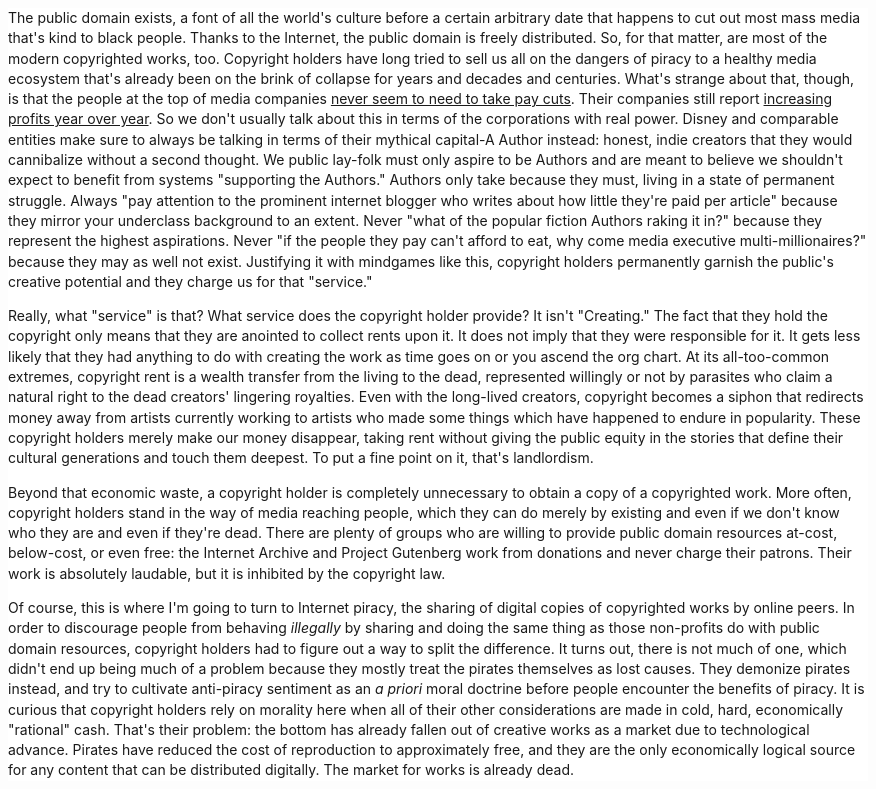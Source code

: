The public domain exists, a font of all the world's culture before a certain arbitrary date that happens to cut out most mass media that's kind to black people. Thanks to the Internet, the public domain is freely distributed. So, for that matter, are most of the modern copyrighted works, too. Copyright holders have long tried to sell us all on the dangers of piracy to a healthy media ecosystem that's already been on the brink of collapse for years and decades and centuries. What's strange about that, though, is that the people at the top of media companies [never seem to need to take pay cuts](https://www.digitalmusicnews.com/2019/01/17/soundexchange-non-profit-millions/). Their companies still report [increasing profits year over year](https://www.musicbusinessworldwide.com/the-global-recorded-music-industry-generated-over-20bn-last-year-but-streaming-growth-slowed/). So we don't usually talk about this in terms of the corporations with real power. Disney and comparable entities make sure to always be talking in terms of their mythical capital-A Author instead: honest, indie creators that they would cannibalize without a second thought. We public lay-folk must only aspire to be Authors and are meant to believe we shouldn't expect to benefit from systems "supporting the Authors." Authors only take because they must, living in a state of permanent struggle. Always "pay attention to the prominent internet blogger who writes about how little they're paid per article" because they mirror your underclass background to an extent. Never "what of the popular fiction Authors raking it in?" because they represent the highest aspirations. Never "if the people they pay can't afford to eat, why come media executive multi-millionaires?" because they may as well not exist. Justifying it with mindgames like this, copyright holders permanently garnish the public's creative potential and they charge us for that "service."

Really, what "service" is that? What service does the copyright holder provide? It isn't "Creating." The fact that they hold the copyright only means that they are anointed to collect rents upon it. It does not imply that they were responsible for it. It gets less likely that they had anything to do with creating the work as time goes on or you ascend the org chart. At its all-too-common extremes, copyright rent is a wealth transfer from the living to the dead, represented willingly or not by parasites who claim a natural right to the dead creators' lingering royalties. Even with the long-lived creators, copyright becomes a siphon that redirects money away from artists currently working to artists who made some things which have happened to endure in popularity. These copyright holders merely make our money disappear, taking rent without giving the public equity in the stories that define their cultural generations and touch them deepest. To put a fine point on it, that's landlordism. 

Beyond that economic waste, a copyright holder is completely unnecessary to obtain a copy of a copyrighted work. More often, copyright holders stand in the way of media reaching people, which they can do merely by existing and even if we don't know who they are and even if they're dead. There are plenty of groups who are willing to provide public domain resources at-cost, below-cost, or even free: the Internet Archive and Project Gutenberg work from donations and never charge their patrons. Their work is absolutely laudable, but it is inhibited by the copyright law.

Of course, this is where I'm going to turn to Internet piracy, the sharing of digital copies of copyrighted works by online peers. In order to discourage people from behaving *illegally* by sharing and doing the same thing as those non-profits do with public domain resources, copyright holders had to figure out a way to split the difference. It turns out, there is not much of one, which didn't end up being much of a problem because they mostly treat the pirates themselves as lost causes. They demonize pirates instead, and try to cultivate anti-piracy sentiment as an *a priori* moral doctrine before people encounter the benefits of piracy. It is curious that copyright holders rely on morality here when all of their other considerations are made in cold, hard, economically "rational" cash. That's their problem: the bottom has already fallen out of creative works as a market due to technological advance. Pirates have reduced the cost of reproduction to approximately free, and they are the only economically logical source for any content that can be distributed digitally. The market for works is already dead.
